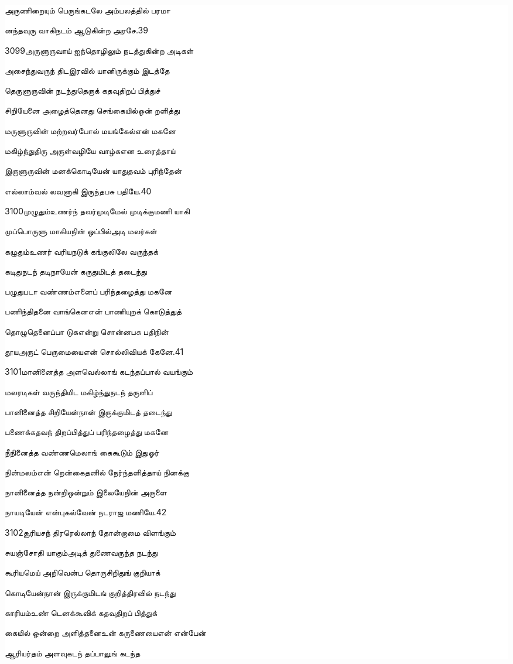அருணிறையும் பெருங்கடலே அம்பலத்தில் பரமா  

னந்தவுரு வாகிநடம் ஆடுகின்ற அரசே.39 

 3099அருளுருவாய் ஐந்தொழிலும் நடத்துகின்ற அடிகள்  

அசைந்துவருந் திடஇரவில் யானிருக்கும் இடத்தே  

தெருளுருவின் நடந்துதெருக் கதவுதிறப் பித்துச்  

சிறியேனை அழைத்தெனது செங்கையில்ஒன் றளித்து  

மருளுருவின் மற்றவர்போல் மயங்கேல்என் மகனே  

மகிழ்ந்துதிரு அருள்வழியே வாழ்கஎன உரைத்தாய்  

இருளுருவின் மனக்கொடியேன் யாதுதவம் புரிந்தேன்  

எல்லாம்வல் லவனாகி இருந்தபசு பதியே.40 

 3100முழுதும்உணர்ந் தவர்முடிமேல் முடிக்குமணி யாகி  

முப்பொருளு மாகியநின் ஒப்பில்அடி மலர்கள்  

கழுதும்உணர் வரியநடுக் கங்குலிலே வருந்தக்  

கடிதுநடந் தடிநாயேன் கருதுமிடத் தடைந்து  

பழுதுபடா வண்ணம்எனைப் பரிந்தழைத்து மகனே  

பணிந்திதனை வாங்கெனஎன் பாணியுறக் கொடுத்துத்  

தொழுதெனைப்பா டுகஎன்று சொன்னபசு பதிநின்  

தூயஅருட் பெருமையைஎன் சொல்லிவியக் கேனே.41 

 3101மானினைத்த அளவெல்லாங் கடந்தப்பால் வயங்கும்  

மலரடிகள் வருந்தியிட மகிழ்ந்துநடந் தருளிப்  

பானினைத்த சிறியேன்நான் இருக்குமிடத் தடைந்து  

பணைக்கதவந் திறப்பித்துப் பரிந்தழைத்து மகனே  

நீநினைத்த வண்ணமெலாங் கைகூடும் இதுஓர்  

நின்மலம்என் றென்கைதனில் நேர்ந்தளித்தாய் நினக்கு  

நானினைத்த நன்றிஒன்றும் இலையேநின் அருளை  

நாயடியேன் என்புகல்வேன் நடராஜ மணியே.42 

 3102சூரியசந் திரரெல்லாந் தோன்றாமை விளங்கும்  

சுயஞ்சோதி யாகும்அடித் துணைவருந்த நடந்து  

கூரியமெய் அறிவென்ப தொருசிறிதுங் குறியாக்  

கொடியேன்நான் இருக்குமிடங் குறித்திரவில் நடந்து  

காரியம்உண் டெனக்கூவிக் கதவுதிறப் பித்துக்  

கையில் ஒன்றை அளித்தனைஉன் கருணையைஎன் என்பேன்  

ஆரியர்தம் அளவுகடந் தப்பாலுங் கடந்த  
